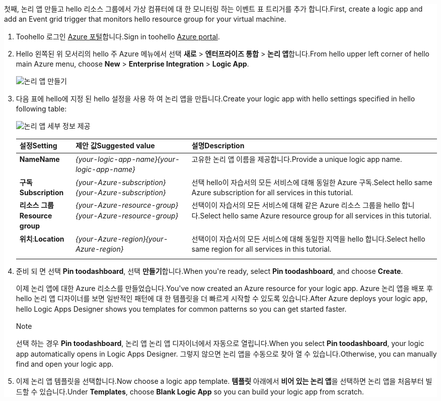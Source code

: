 <span data-ttu-id="f48b9-130">첫째, 논리 앱 만들고 hello 리소스 그룹에서 가상 컴퓨터에 대 한 모니터링 하는 이벤트 표 트리거를 추가 합니다.</span><span class="sxs-lookup"><span data-stu-id="f48b9-130">First, create a logic app and add an Event grid trigger that monitors hello resource group for your virtual machine.</span></span> 

1. <span data-ttu-id="f48b9-131">Toohello 로그인 [Azure 포털](https://portal.azure.com)합니다.</span><span class="sxs-lookup"><span data-stu-id="f48b9-131">Sign in toohello [Azure portal](https://portal.azure.com).</span></span> 

2. <span data-ttu-id="f48b9-132">Hello 왼쪽된 위 모서리의 hello 주 Azure 메뉴에서 선택 **새로** > **엔터프라이즈 통합** > **논리 앱**합니다.</span><span class="sxs-lookup"><span data-stu-id="f48b9-132">From hello upper left corner of hello main Azure menu, choose **New** > **Enterprise Integration** > **Logic App**.</span></span>

   ![논리 앱 만들기](./media/monitor-virtual-machine-changes-event-grid-logic-app/azure-portal-create-logic-app.png)

3. <span data-ttu-id="f48b9-134">다음 표에 hello에 지정 된 hello 설정을 사용 하 여 논리 앱을 만듭니다.</span><span class="sxs-lookup"><span data-stu-id="f48b9-134">Create your logic app with hello settings specified in hello following table:</span></span>

   ![논리 앱 세부 정보 제공](./media/monitor-virtual-machine-changes-event-grid-logic-app/create-logic-app-for-event-grid.png)

   | <span data-ttu-id="f48b9-136">설정</span><span class="sxs-lookup"><span data-stu-id="f48b9-136">Setting</span></span> | <span data-ttu-id="f48b9-137">제안 값</span><span class="sxs-lookup"><span data-stu-id="f48b9-137">Suggested value</span></span> | <span data-ttu-id="f48b9-138">설명</span><span class="sxs-lookup"><span data-stu-id="f48b9-138">Description</span></span> | 
   | ------- | --------------- | ----------- | 
   | <span data-ttu-id="f48b9-139">**Name**</span><span class="sxs-lookup"><span data-stu-id="f48b9-139">**Name**</span></span> | <span data-ttu-id="f48b9-140">*{your-logic-app-name}*</span><span class="sxs-lookup"><span data-stu-id="f48b9-140">*{your-logic-app-name}*</span></span> | <span data-ttu-id="f48b9-141">고유한 논리 앱 이름을 제공합니다.</span><span class="sxs-lookup"><span data-stu-id="f48b9-141">Provide a unique logic app name.</span></span> | 
   | <span data-ttu-id="f48b9-142">**구독**</span><span class="sxs-lookup"><span data-stu-id="f48b9-142">**Subscription**</span></span> | <span data-ttu-id="f48b9-143">*{your-Azure-subscription}*</span><span class="sxs-lookup"><span data-stu-id="f48b9-143">*{your-Azure-subscription}*</span></span> | <span data-ttu-id="f48b9-144">선택 hello이 자습서의 모든 서비스에 대해 동일한 Azure 구독.</span><span class="sxs-lookup"><span data-stu-id="f48b9-144">Select hello same Azure subscription for all services in this tutorial.</span></span> | 
   | <span data-ttu-id="f48b9-145">**리소스 그룹**</span><span class="sxs-lookup"><span data-stu-id="f48b9-145">**Resource group**</span></span> | <span data-ttu-id="f48b9-146">*{your-Azure-resource-group}*</span><span class="sxs-lookup"><span data-stu-id="f48b9-146">*{your-Azure-resource-group}*</span></span> | <span data-ttu-id="f48b9-147">선택이이 자습서의 모든 서비스에 대해 같은 Azure 리소스 그룹을 hello 합니다.</span><span class="sxs-lookup"><span data-stu-id="f48b9-147">Select hello same Azure resource group for all services in this tutorial.</span></span> | 
   | <span data-ttu-id="f48b9-148">**위치**:</span><span class="sxs-lookup"><span data-stu-id="f48b9-148">**Location**</span></span> | <span data-ttu-id="f48b9-149">*{your-Azure-region}*</span><span class="sxs-lookup"><span data-stu-id="f48b9-149">*{your-Azure-region}*</span></span> | <span data-ttu-id="f48b9-150">선택이이 자습서의 모든 서비스에 대해 동일한 지역을 hello 합니다.</span><span class="sxs-lookup"><span data-stu-id="f48b9-150">Select hello same region for all services in this tutorial.</span></span> | 
   | | | 

4. <span data-ttu-id="f48b9-151">준비 되 면 선택 **Pin toodashboard**, 선택 **만들기**합니다.</span><span class="sxs-lookup"><span data-stu-id="f48b9-151">When you're ready, select **Pin toodashboard**, and choose **Create**.</span></span>

   <span data-ttu-id="f48b9-152">이제 논리 앱에 대한 Azure 리소스를 만들었습니다.</span><span class="sxs-lookup"><span data-stu-id="f48b9-152">You've now created an Azure resource for your logic app.</span></span> 
   <span data-ttu-id="f48b9-153">Azure 논리 앱을 배포 후 hello 논리 앱 디자이너를 보면 일반적인 패턴에 대 한 템플릿을 더 빠르게 시작할 수 있도록 있습니다.</span><span class="sxs-lookup"><span data-stu-id="f48b9-153">After Azure deploys your logic app, hello Logic Apps Designer shows you templates for common patterns so you can get started faster.</span></span>

   > [!NOTE] 
   > <span data-ttu-id="f48b9-154">선택 하는 경우 **Pin toodashboard**, 논리 앱 논리 앱 디자이너에서 자동으로 열립니다.</span><span class="sxs-lookup"><span data-stu-id="f48b9-154">When you select **Pin toodashboard**, your logic app automatically opens in Logic Apps Designer.</span></span> <span data-ttu-id="f48b9-155">그렇지 않으면 논리 앱을 수동으로 찾아 열 수 있습니다.</span><span class="sxs-lookup"><span data-stu-id="f48b9-155">Otherwise, you can manually find and open your logic app.</span></span>

5. <span data-ttu-id="f48b9-156">이제 논리 앱 템플릿을 선택합니다.</span><span class="sxs-lookup"><span data-stu-id="f48b9-156">Now choose a logic app template.</span></span> <span data-ttu-id="f48b9-157">**템플릿** 아래에서 **비어 있는 논리 앱**을 선택하면 논리 앱을 처음부터 빌드할 수 있습니다.</span><span class="sxs-lookup"><span data-stu-id="f48b9-157">Under **Templates**, choose **Blank Logic App** so you can build your logic app from scratch.</span></span>
